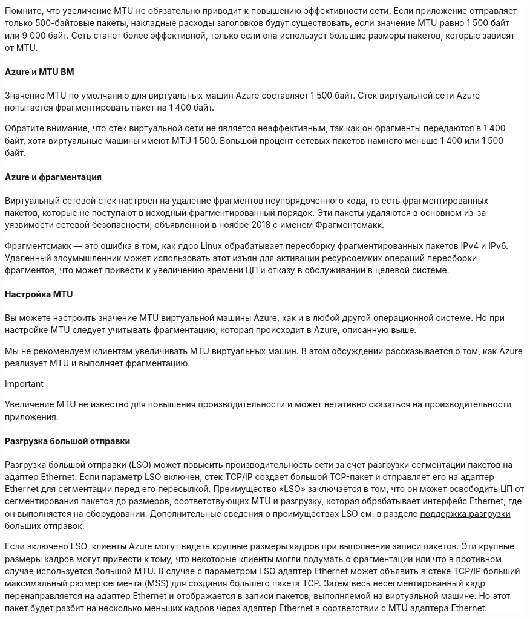 Помните, что увеличение MTU не обязательно приводит к повышению эффективности сети. Если приложение отправляет только 500-байтовые пакеты, накладные расходы заголовков будут существовать, если значение MTU равно 1 500 байт или 9 000 байт. Сеть станет более эффективной, только если она использует большие размеры пакетов, которые зависят от MTU.

#### <a name="azure-and-vm-mtu"></a>Azure и MTU ВМ

Значение MTU по умолчанию для виртуальных машин Azure составляет 1 500 байт. Стек виртуальной сети Azure попытается фрагментировать пакет на 1 400 байт.

Обратите внимание, что стек виртуальной сети не является неэффективным, так как он фрагменты передаются в 1 400 байт, хотя виртуальные машины имеют MTU 1 500. Большой процент сетевых пакетов намного меньше 1 400 или 1 500 байт.

#### <a name="azure-and-fragmentation"></a>Azure и фрагментация

Виртуальный сетевой стек настроен на удаление фрагментов неупорядоченного кода, то есть фрагментированных пакетов, которые не поступают в исходный фрагментированный порядок. Эти пакеты удаляются в основном из-за уязвимости сетевой безопасности, объявленной в ноябре 2018 с именем Фрагментсмакк.

Фрагментсмакк — это ошибка в том, как ядро Linux обрабатывает пересборку фрагментированных пакетов IPv4 и IPv6. Удаленный злоумышленник может использовать этот изъян для активации ресурсоемких операций пересборки фрагментов, что может привести к увеличению времени ЦП и отказу в обслуживании в целевой системе.

#### <a name="tune-the-mtu"></a>Настройка MTU

Вы можете настроить значение MTU виртуальной машины Azure, как и в любой другой операционной системе. Но при настройке MTU следует учитывать фрагментацию, которая происходит в Azure, описанную выше.

Мы не рекомендуем клиентам увеличивать MTU виртуальных машин. В этом обсуждении рассказывается о том, как Azure реализует MTU и выполняет фрагментацию.

> [!IMPORTANT]
>Увеличение MTU не известно для повышения производительности и может негативно сказаться на производительности приложения.
>
>

#### <a name="large-send-offload"></a>Разгрузка большой отправки

Разгрузка большой отправки (LSO) может повысить производительность сети за счет разгрузки сегментации пакетов на адаптер Ethernet. Если параметр LSO включен, стек TCP/IP создает большой TCP-пакет и отправляет его на адаптер Ethernet для сегментации перед его пересылкой. Преимущество «LSO» заключается в том, что он может освободить ЦП от сегментирования пакетов до размеров, соответствующих MTU и разгрузку, которая обрабатывает интерфейс Ethernet, где он выполняется на оборудовании. Дополнительные сведения о преимуществах LSO см. в разделе [поддержка разгрузки больших отправок](https://docs.microsoft.com/windows-hardware/drivers/network/performance-in-network-adapters#supporting-large-send-offload-lso).

Если включено LSO, клиенты Azure могут видеть крупные размеры кадров при выполнении записи пакетов. Эти крупные размеры кадров могут привести к тому, что некоторые клиенты могли подумать о фрагментации или что в противном случае используется большой MTU. В случае с параметром LSO адаптер Ethernet может объявить в стеке TCP/IP больший максимальный размер сегмента (MSS) для создания большего пакета TCP. Затем весь несегментированный кадр перенаправляется на адаптер Ethernet и отображается в записи пакетов, выполняемой на виртуальной машине. Но этот пакет будет разбит на несколько меньших кадров через адаптер Ethernet в соответствии с MTU адаптера Ethernet.
